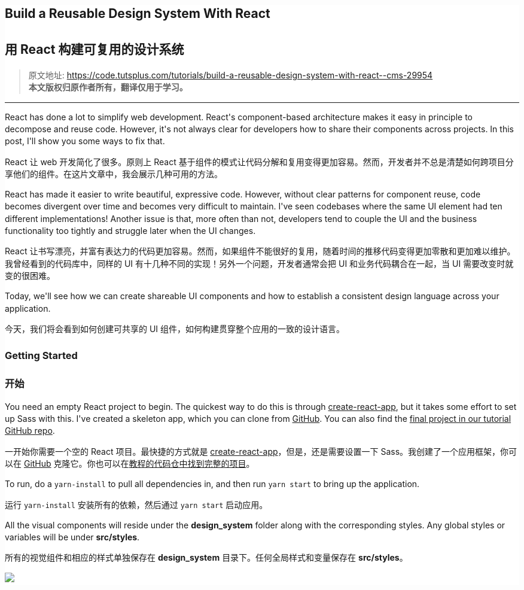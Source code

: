 ## Build a Reusable Design System With React
## 用 React 构建可复用的设计系统

> 原文地址: <https://code.tutsplus.com/tutorials/build-a-reusable-design-system-with-react--cms-29954>   
**本文版权归原作者所有，翻译仅用于学习。**

---------

React has done a lot to simplify web development. React's component-based architecture makes it easy in principle to decompose and reuse code. However, it's not always clear for developers how to share their components across projects. In this post, I'll show you some ways to fix that.

React 让 web 开发简化了很多。原则上 React 基于组件的模式让代码分解和复用变得更加容易。然而，开发者并不总是清楚如何跨项目分享他们的组件。在这片文章中，我会展示几种可用的方法。

React has made it easier to write beautiful, expressive code. However, without clear patterns for component reuse, code becomes divergent over time and becomes very difficult to maintain. I've seen codebases where the same UI element had ten different implementations! Another issue is that, more often than not, developers tend to couple the UI and the business functionality too tightly and struggle later when the UI changes.

React 让书写漂亮，并富有表达力的代码更加容易。然而，如果组件不能很好的复用，随着时间的推移代码变得更加零散和更加难以维护。我曾经看到的代码库中，同样的 UI 有十几种不同的实现！另外一个问题，开发者通常会把 UI 和业务代码耦合在一起，当 UI 需要改变时就变的很困难。

Today, we'll see how we can create shareable UI components and how to establish a consistent design language across your application.

今天，我们将会看到如何创建可共享的 UI 组件，如何构建贯穿整个应用的一致的设计语言。


### Getting Started

### 开始

You need an empty React project to begin. The quickest way to do this is through [create-react-app](https://github.com/facebookincubator/create-react-app), but it takes some effort to set up Sass with this. I've created a skeleton app, which you can clone from [GitHub](https://github.com/skmvasu/design-system-skeleton). You can also find the [final project in our tutorial GitHub repo](https://github.com/tutsplus/build-a-reusable-design-system-with-react).

一开始你需要一个空的 React 项目。最快捷的方式就是 [create-react-app](https://github.com/facebookincubator/create-react-app)，但是，还是需要设置一下 Sass。我创建了一个应用框架，你可以在 [GitHub](https://github.com/skmvasu/design-system-skeleton) 克隆它。你也可以在[教程的代码仓中找到完整的项目](https://github.com/tutsplus/build-a-reusable-design-system-with-react)。

To run, do a ```yarn-install``` to pull all dependencies in, and then run ```yarn start``` to bring up the application. 

运行 ```yarn-install``` 安装所有的依赖，然后通过 ```yarn start``` 启动应用。

All the visual components will reside under the **design_system** folder along with the corresponding styles. Any global styles or variables will be under **src/styles**.

所有的视觉组件和相应的样式单独保存在 **design_system** 目录下。任何全局样式和变量保存在 **src/styles**。

![](https://cms-assets.tutsplus.com/uploads/users/1896/posts/29954/image/folder%20structure.png)
